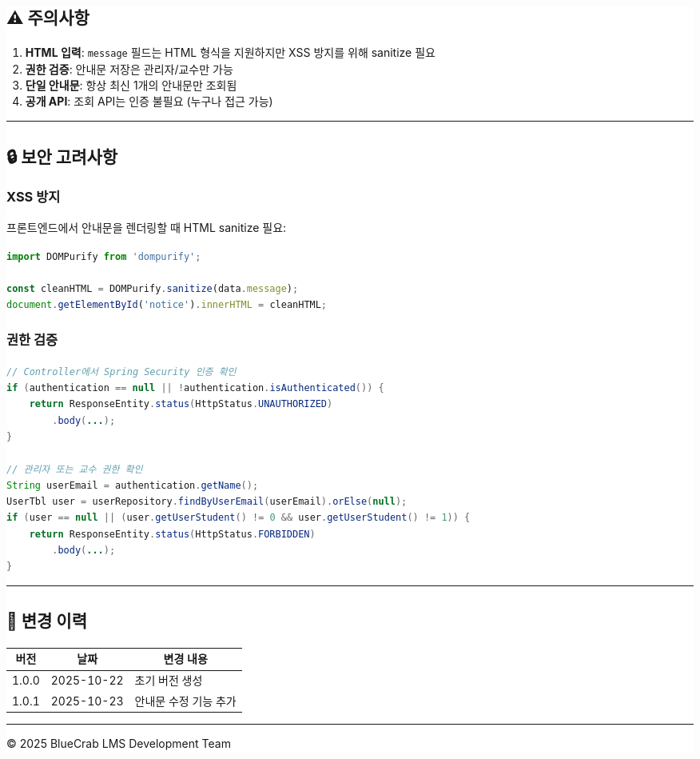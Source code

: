 
## ⚠️ 주의사항

1. **HTML 입력**: `message` 필드는 HTML 형식을 지원하지만 XSS 방지를 위해 sanitize 필요
2. **권한 검증**: 안내문 저장은 관리자/교수만 가능
3. **단일 안내문**: 항상 최신 1개의 안내문만 조회됨
4. **공개 API**: 조회 API는 인증 불필요 (누구나 접근 가능)

---

## 🔒 보안 고려사항

### XSS 방지
프론트엔드에서 안내문을 렌더링할 때 HTML sanitize 필요:
```javascript
import DOMPurify from 'dompurify';

const cleanHTML = DOMPurify.sanitize(data.message);
document.getElementById('notice').innerHTML = cleanHTML;
```

### 권한 검증
```java
// Controller에서 Spring Security 인증 확인
if (authentication == null || !authentication.isAuthenticated()) {
    return ResponseEntity.status(HttpStatus.UNAUTHORIZED)
        .body(...);
}

// 관리자 또는 교수 권한 확인
String userEmail = authentication.getName();
UserTbl user = userRepository.findByUserEmail(userEmail).orElse(null);
if (user == null || (user.getUserStudent() != 0 && user.getUserStudent() != 1)) {
    return ResponseEntity.status(HttpStatus.FORBIDDEN)
        .body(...);
}
```

---

## 📝 변경 이력

| 버전 | 날짜 | 변경 내용 |
|------|------|-----------|
| 1.0.0 | 2025-10-22 | 초기 버전 생성 |
| 1.0.1 | 2025-10-23 | 안내문 수정 기능 추가 |

---

© 2025 BlueCrab LMS Development Team
